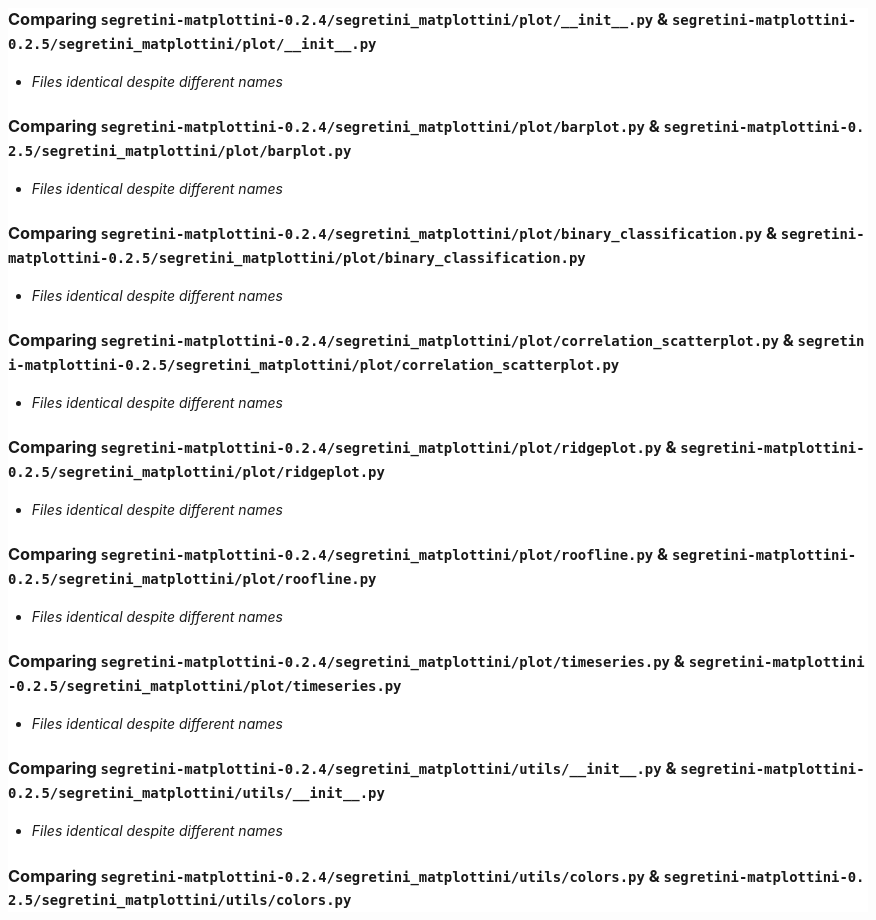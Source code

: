 ### Comparing `segretini-matplottini-0.2.4/segretini_matplottini/plot/__init__.py` & `segretini-matplottini-0.2.5/segretini_matplottini/plot/__init__.py`

 * *Files identical despite different names*

### Comparing `segretini-matplottini-0.2.4/segretini_matplottini/plot/barplot.py` & `segretini-matplottini-0.2.5/segretini_matplottini/plot/barplot.py`

 * *Files identical despite different names*

### Comparing `segretini-matplottini-0.2.4/segretini_matplottini/plot/binary_classification.py` & `segretini-matplottini-0.2.5/segretini_matplottini/plot/binary_classification.py`

 * *Files identical despite different names*

### Comparing `segretini-matplottini-0.2.4/segretini_matplottini/plot/correlation_scatterplot.py` & `segretini-matplottini-0.2.5/segretini_matplottini/plot/correlation_scatterplot.py`

 * *Files identical despite different names*

### Comparing `segretini-matplottini-0.2.4/segretini_matplottini/plot/ridgeplot.py` & `segretini-matplottini-0.2.5/segretini_matplottini/plot/ridgeplot.py`

 * *Files identical despite different names*

### Comparing `segretini-matplottini-0.2.4/segretini_matplottini/plot/roofline.py` & `segretini-matplottini-0.2.5/segretini_matplottini/plot/roofline.py`

 * *Files identical despite different names*

### Comparing `segretini-matplottini-0.2.4/segretini_matplottini/plot/timeseries.py` & `segretini-matplottini-0.2.5/segretini_matplottini/plot/timeseries.py`

 * *Files identical despite different names*

### Comparing `segretini-matplottini-0.2.4/segretini_matplottini/utils/__init__.py` & `segretini-matplottini-0.2.5/segretini_matplottini/utils/__init__.py`

 * *Files identical despite different names*

### Comparing `segretini-matplottini-0.2.4/segretini_matplottini/utils/colors.py` & `segretini-matplottini-0.2.5/segretini_matplottini/utils/colors.py`
